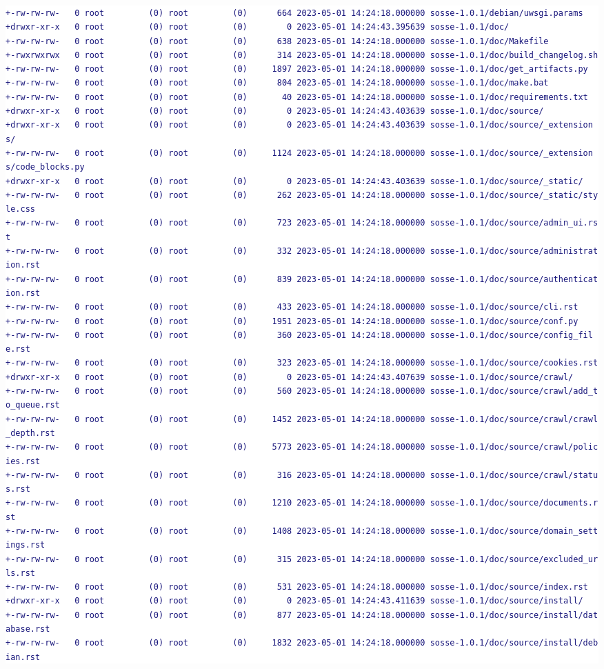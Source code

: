 ```diff
+-rw-rw-rw-   0 root         (0) root         (0)      664 2023-05-01 14:24:18.000000 sosse-1.0.1/debian/uwsgi.params
+drwxr-xr-x   0 root         (0) root         (0)        0 2023-05-01 14:24:43.395639 sosse-1.0.1/doc/
+-rw-rw-rw-   0 root         (0) root         (0)      638 2023-05-01 14:24:18.000000 sosse-1.0.1/doc/Makefile
+-rwxrwxrwx   0 root         (0) root         (0)      314 2023-05-01 14:24:18.000000 sosse-1.0.1/doc/build_changelog.sh
+-rw-rw-rw-   0 root         (0) root         (0)     1897 2023-05-01 14:24:18.000000 sosse-1.0.1/doc/get_artifacts.py
+-rw-rw-rw-   0 root         (0) root         (0)      804 2023-05-01 14:24:18.000000 sosse-1.0.1/doc/make.bat
+-rw-rw-rw-   0 root         (0) root         (0)       40 2023-05-01 14:24:18.000000 sosse-1.0.1/doc/requirements.txt
+drwxr-xr-x   0 root         (0) root         (0)        0 2023-05-01 14:24:43.403639 sosse-1.0.1/doc/source/
+drwxr-xr-x   0 root         (0) root         (0)        0 2023-05-01 14:24:43.403639 sosse-1.0.1/doc/source/_extensions/
+-rw-rw-rw-   0 root         (0) root         (0)     1124 2023-05-01 14:24:18.000000 sosse-1.0.1/doc/source/_extensions/code_blocks.py
+drwxr-xr-x   0 root         (0) root         (0)        0 2023-05-01 14:24:43.403639 sosse-1.0.1/doc/source/_static/
+-rw-rw-rw-   0 root         (0) root         (0)      262 2023-05-01 14:24:18.000000 sosse-1.0.1/doc/source/_static/style.css
+-rw-rw-rw-   0 root         (0) root         (0)      723 2023-05-01 14:24:18.000000 sosse-1.0.1/doc/source/admin_ui.rst
+-rw-rw-rw-   0 root         (0) root         (0)      332 2023-05-01 14:24:18.000000 sosse-1.0.1/doc/source/administration.rst
+-rw-rw-rw-   0 root         (0) root         (0)      839 2023-05-01 14:24:18.000000 sosse-1.0.1/doc/source/authentication.rst
+-rw-rw-rw-   0 root         (0) root         (0)      433 2023-05-01 14:24:18.000000 sosse-1.0.1/doc/source/cli.rst
+-rw-rw-rw-   0 root         (0) root         (0)     1951 2023-05-01 14:24:18.000000 sosse-1.0.1/doc/source/conf.py
+-rw-rw-rw-   0 root         (0) root         (0)      360 2023-05-01 14:24:18.000000 sosse-1.0.1/doc/source/config_file.rst
+-rw-rw-rw-   0 root         (0) root         (0)      323 2023-05-01 14:24:18.000000 sosse-1.0.1/doc/source/cookies.rst
+drwxr-xr-x   0 root         (0) root         (0)        0 2023-05-01 14:24:43.407639 sosse-1.0.1/doc/source/crawl/
+-rw-rw-rw-   0 root         (0) root         (0)      560 2023-05-01 14:24:18.000000 sosse-1.0.1/doc/source/crawl/add_to_queue.rst
+-rw-rw-rw-   0 root         (0) root         (0)     1452 2023-05-01 14:24:18.000000 sosse-1.0.1/doc/source/crawl/crawl_depth.rst
+-rw-rw-rw-   0 root         (0) root         (0)     5773 2023-05-01 14:24:18.000000 sosse-1.0.1/doc/source/crawl/policies.rst
+-rw-rw-rw-   0 root         (0) root         (0)      316 2023-05-01 14:24:18.000000 sosse-1.0.1/doc/source/crawl/status.rst
+-rw-rw-rw-   0 root         (0) root         (0)     1210 2023-05-01 14:24:18.000000 sosse-1.0.1/doc/source/documents.rst
+-rw-rw-rw-   0 root         (0) root         (0)     1408 2023-05-01 14:24:18.000000 sosse-1.0.1/doc/source/domain_settings.rst
+-rw-rw-rw-   0 root         (0) root         (0)      315 2023-05-01 14:24:18.000000 sosse-1.0.1/doc/source/excluded_urls.rst
+-rw-rw-rw-   0 root         (0) root         (0)      531 2023-05-01 14:24:18.000000 sosse-1.0.1/doc/source/index.rst
+drwxr-xr-x   0 root         (0) root         (0)        0 2023-05-01 14:24:43.411639 sosse-1.0.1/doc/source/install/
+-rw-rw-rw-   0 root         (0) root         (0)      877 2023-05-01 14:24:18.000000 sosse-1.0.1/doc/source/install/database.rst
+-rw-rw-rw-   0 root         (0) root         (0)     1832 2023-05-01 14:24:18.000000 sosse-1.0.1/doc/source/install/debian.rst
```